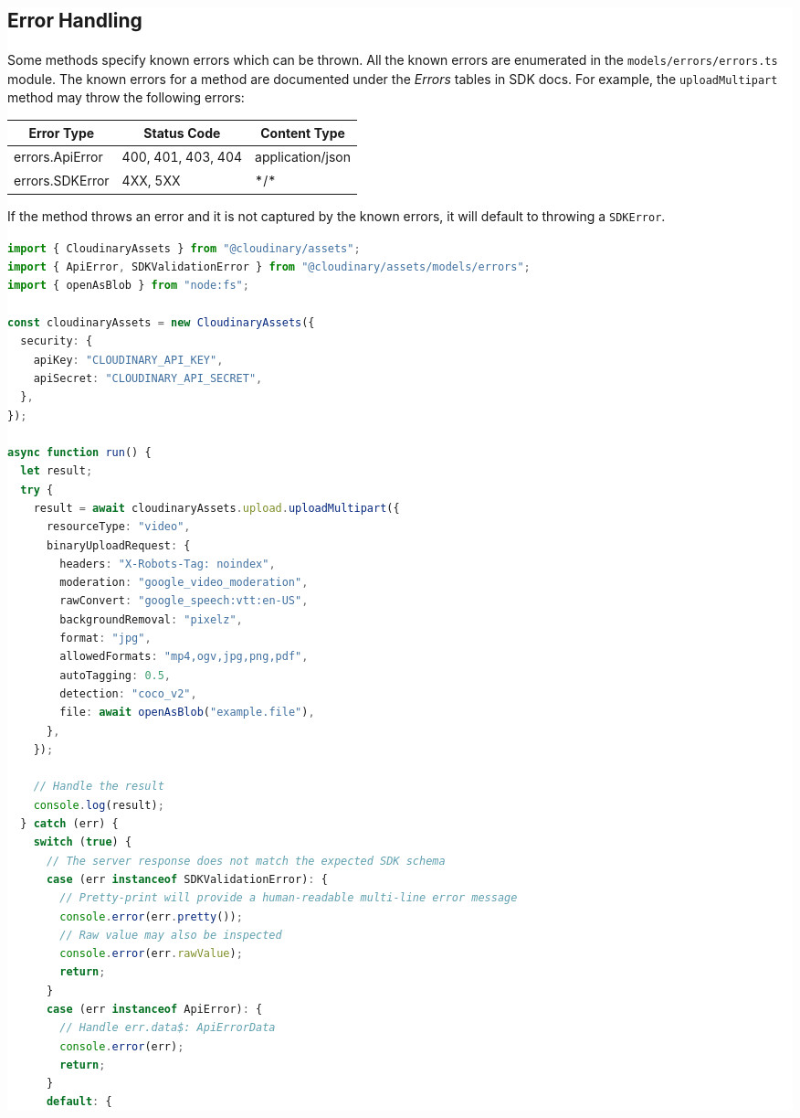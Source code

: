 

## Error Handling

Some methods specify known errors which can be thrown. All the known errors are enumerated in the `models/errors/errors.ts` module. The known errors for a method are documented under the *Errors* tables in SDK docs. For example, the `uploadMultipart` method may throw the following errors:

| Error Type      | Status Code        | Content Type     |
| --------------- | ------------------ | ---------------- |
| errors.ApiError | 400, 401, 403, 404 | application/json |
| errors.SDKError | 4XX, 5XX           | \*/\*            |

If the method throws an error and it is not captured by the known errors, it will default to throwing a `SDKError`.

```typescript
import { CloudinaryAssets } from "@cloudinary/assets";
import { ApiError, SDKValidationError } from "@cloudinary/assets/models/errors";
import { openAsBlob } from "node:fs";

const cloudinaryAssets = new CloudinaryAssets({
  security: {
    apiKey: "CLOUDINARY_API_KEY",
    apiSecret: "CLOUDINARY_API_SECRET",
  },
});

async function run() {
  let result;
  try {
    result = await cloudinaryAssets.upload.uploadMultipart({
      resourceType: "video",
      binaryUploadRequest: {
        headers: "X-Robots-Tag: noindex",
        moderation: "google_video_moderation",
        rawConvert: "google_speech:vtt:en-US",
        backgroundRemoval: "pixelz",
        format: "jpg",
        allowedFormats: "mp4,ogv,jpg,png,pdf",
        autoTagging: 0.5,
        detection: "coco_v2",
        file: await openAsBlob("example.file"),
      },
    });

    // Handle the result
    console.log(result);
  } catch (err) {
    switch (true) {
      // The server response does not match the expected SDK schema
      case (err instanceof SDKValidationError): {
        // Pretty-print will provide a human-readable multi-line error message
        console.error(err.pretty());
        // Raw value may also be inspected
        console.error(err.rawValue);
        return;
      }
      case (err instanceof ApiError): {
        // Handle err.data$: ApiErrorData
        console.error(err);
        return;
      }
      default: {
```